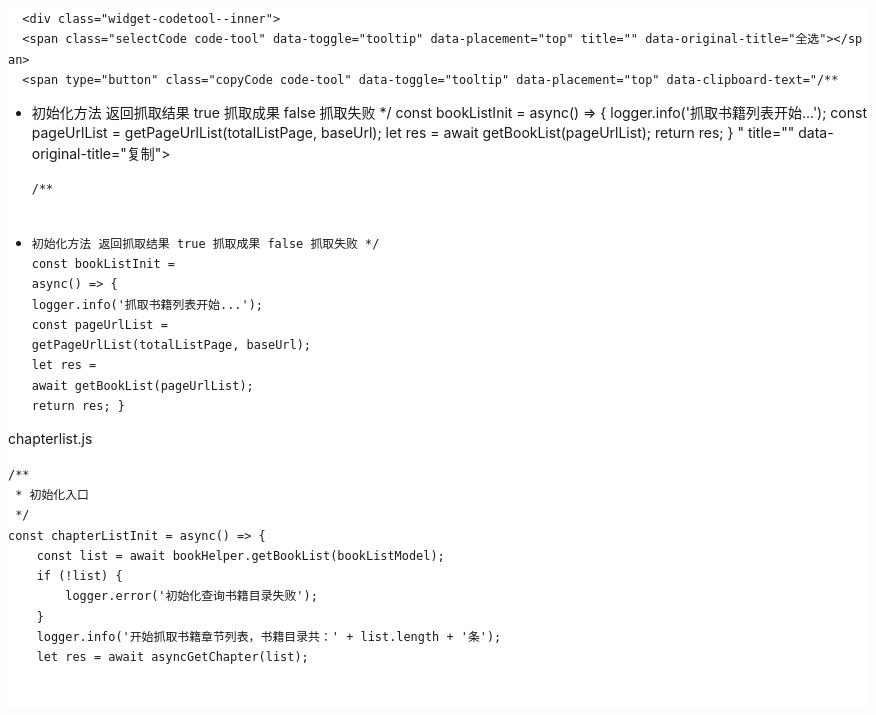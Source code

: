       <div class="widget-codetool--inner">
      <span class="selectCode code-tool" data-toggle="tooltip" data-placement="top" title="" data-original-title="全选"></span>
      <span type="button" class="copyCode code-tool" data-toggle="tooltip" data-placement="top" data-clipboard-text="/**
 * 初始化方法 返回抓取结果 true 抓取成果 false 抓取失败
 */
const bookListInit = async() => {
    logger.info('抓取书籍列表开始...');
    const pageUrlList = getPageUrlList(totalListPage, baseUrl);
    let res = await getBookList(pageUrlList);
    return res;
}
" title="" data-original-title="复制"></span>
      <span type="button" class="saveToNote code-tool" data-toggle="tooltip" data-placement="top" title="" data-original-title="放进笔记"></span>
      </div>
      </div><pre class="hljs cs"><code><span class="hljs-comment">/**
 * 初始化方法 返回抓取结果 true 抓取成果 false 抓取失败
 */</span>
<span class="hljs-keyword">const</span> bookListInit = <span class="hljs-keyword">async</span>() =&gt; {
    logger.info(<span class="hljs-string">'抓取书籍列表开始...'</span>);
    <span class="hljs-keyword">const</span> pageUrlList = getPageUrlList(totalListPage, baseUrl);
    <span class="hljs-keyword">let</span> res = <span class="hljs-keyword">await</span> getBookList(pageUrlList);
    <span class="hljs-keyword">return</span> res;
}
</code></pre>
<p>chapterlist.js</p>
<div class="widget-codetool" style="display:none;">
      <div class="widget-codetool--inner">
      <span class="selectCode code-tool" data-toggle="tooltip" data-placement="top" title="" data-original-title="全选"></span>
      <span type="button" class="copyCode code-tool" data-toggle="tooltip" data-placement="top" data-clipboard-text="/**
 * 初始化入口
 */
const chapterListInit = async() => {
    const list = await bookHelper.getBookList(bookListModel);
    if (!list) {
        logger.error('初始化查询书籍目录失败');
    }
    logger.info('开始抓取书籍章节列表，书籍目录共：' + list.length + '条');
    let res = await asyncGetChapter(list);
    return res;
};" title="" data-original-title="复制"></span>
      <span type="button" class="saveToNote code-tool" data-toggle="tooltip" data-placement="top" title="" data-original-title="放进笔记"></span>
      </div>
      </div><pre class="hljs qml"><code><span class="hljs-comment">/**
 * 初始化入口
 */</span>
<span class="hljs-keyword">const</span> chapterListInit = <span class="hljs-keyword">async</span>() =&gt; {
    <span class="hljs-keyword">const</span> <span class="hljs-built_in">list</span> = <span class="hljs-keyword">await</span> bookHelper.getBookList(bookListModel);
    <span class="hljs-keyword">if</span> (!<span class="hljs-built_in">list</span>) {
        logger.error(<span class="hljs-string">'初始化查询书籍目录失败'</span>);
    }
    logger.info(<span class="hljs-string">'开始抓取书籍章节列表，书籍目录共：'</span> + <span class="hljs-built_in">list</span>.length + <span class="hljs-string">'条'</span>);
    <span class="hljs-keyword">let</span> res = <span class="hljs-keyword">await</span> asyncGetChapter(<span class="hljs-built_in">list</span>);